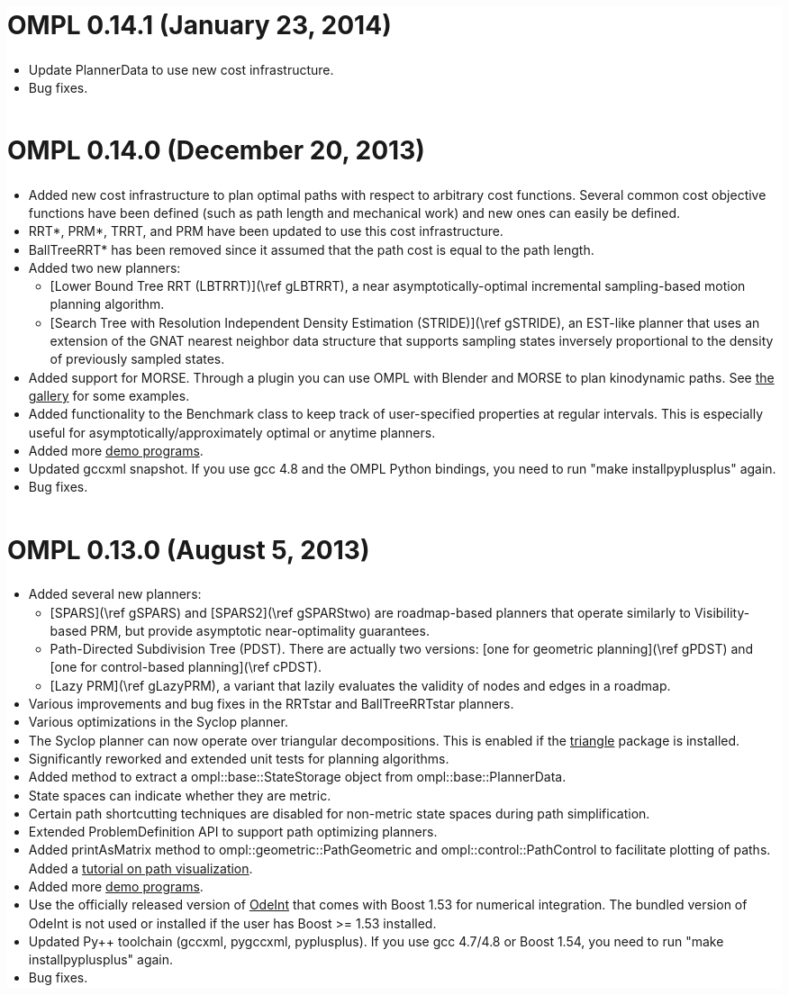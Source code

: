 
# OMPL 0.14.1 (January 23, 2014)

- Update PlannerData to use new cost infrastructure.
- Bug fixes.


# OMPL 0.14.0 (December 20, 2013)

- Added new cost infrastructure to plan optimal paths with respect to arbitrary cost functions. Several common cost objective functions have been defined (such as path length and mechanical work) and new ones can easily be defined.
- RRT*, PRM*, TRRT, and PRM have been updated to use this cost infrastructure.
- BallTreeRRT* has been removed since it assumed that the path cost is equal to the path length.
- Added two new planners:
    - [Lower Bound Tree RRT (LBTRRT)](\ref gLBTRRT), a near asymptotically-optimal incremental sampling-based motion planning algorithm.
    - [Search Tree with Resolution Independent Density Estimation (STRIDE)](\ref gSTRIDE), an EST-like planner that uses an extension of the GNAT nearest neighbor data structure that supports sampling states inversely proportional to the density of previously sampled states.
- Added support for MORSE. Through a plugin you can use OMPL with Blender and MORSE to plan kinodynamic paths. See [the gallery](gallery.html) for some examples.
- Added functionality to the Benchmark class to keep track of user-specified properties at regular intervals. This is especially useful for asymptotically/approximately optimal or anytime planners.
- Added more [demo programs](group__demos.html).
- Updated gccxml snapshot. If you use gcc 4.8 and the OMPL Python bindings, you need to run "make installpyplusplus" again.
- Bug fixes.


# OMPL 0.13.0 (August 5, 2013)

- Added several new planners:
    - [SPARS](\ref gSPARS) and [SPARS2](\ref gSPARStwo) are roadmap-based planners that operate similarly to Visibility-based PRM, but provide asymptotic near-optimality guarantees.
    - Path-Directed Subdivision Tree (PDST). There are actually two versions: [one for geometric planning](\ref gPDST) and [one for control-based planning](\ref cPDST).
    - [Lazy PRM](\ref gLazyPRM), a variant that lazily evaluates the validity of nodes and edges in a roadmap.
- Various improvements and bug fixes in the RRTstar and BallTreeRRTstar planners.
- Various optimizations in the Syclop planner.
- The Syclop planner can now operate over triangular decompositions. This is enabled if the [triangle](http://www.cs.cmu.edu/~quake/triangle.html) package is installed.
- Significantly reworked and extended unit tests for planning algorithms.
- Added method to extract a ompl::base::StateStorage object from ompl::base::PlannerData.
- State spaces can indicate whether they are metric.
- Certain path shortcutting techniques are disabled for non-metric state spaces during path simplification.
- Extended ProblemDefinition API to support path optimizing planners.
- Added printAsMatrix method to ompl::geometric::PathGeometric and ompl::control::PathControl to facilitate plotting of paths. Added a [tutorial on path visualization](pathVisualization.html).
- Added more [demo programs](group__demos.html).
- Use the officially released version of [OdeInt](http://www.boost.org/libs/numeric/odeint) that comes with Boost 1.53 for numerical integration. The bundled version of OdeInt is not used or installed if the user has Boost >= 1.53 installed.
- Updated Py++ toolchain (gccxml, pygccxml, pyplusplus). If you use gcc 4.7/4.8 or Boost 1.54, you need to run "make installpyplusplus" again.
- Bug fixes.
